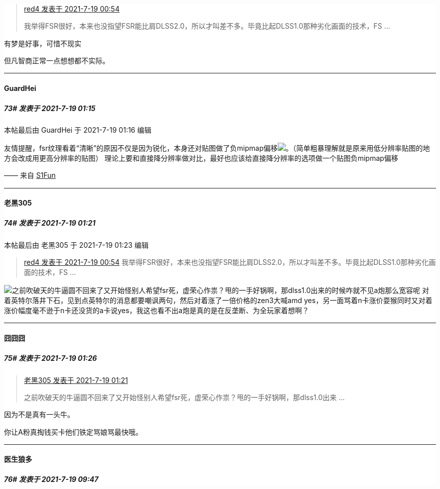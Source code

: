 
<blockquote><a href="httphttps://bbs.saraba1st.com/2b/forum.php?mod=redirect&amp;goto=findpost&amp;pid=52014040&amp;ptid=2016075" target="_blank">red4 发表于 2021-7-19 00:54</a>

我举得FSR很好，本来也没指望FSR能比肩DLSS2.0，所以才叫差不多。毕竟比起DLSS1.0那种劣化画面的技术，FS ...</blockquote>
有梦是好事，可惜不现实

但凡智商正常一点想想都不实际。


*****

####  GuardHei  
##### 73#       发表于 2021-7-19 01:15


 本帖最后由 GuardHei 于 2021-7-19 01:16 编辑 

友情提醒，fsr纹理看着“清晰”的原因不仅是因为锐化，本身还对贴图做了负mipmap偏移<img src="https://static.saraba1st.com/image/smiley/face2017/037.png" referrerpolicy="no-referrer">。（简单粗暴理解就是原来用低分辨率贴图的地方会改成用更高分辨率的贴图）
理论上要和直接降分辨率做对比，最好也应该给直接降分辨率的选项做一个贴图负mipmap偏移

—— 来自 [S1Fun](https://s1fun.koalcat.com)


*****

####  老黑305  
##### 74#       发表于 2021-7-19 01:21


 本帖最后由 老黑305 于 2021-7-19 01:23 编辑 
<blockquote><a href="httphttps://bbs.saraba1st.com/2b/forum.php?mod=redirect&amp;goto=findpost&amp;pid=52014040&amp;ptid=2016075" target="_blank">red4 发表于 2021-7-19 00:54</a>
我举得FSR很好，本来也没指望FSR能比肩DLSS2.0，所以才叫差不多。毕竟比起DLSS1.0那种劣化画面的技术，FS ...</blockquote>
<img src="https://static.saraba1st.com/image/smiley/face2017/002.png" referrerpolicy="no-referrer">之前吹破天的牛逼圆不回来了又开始怪别人希望fsr死，虚荣心作祟？甩的一手好锅啊，那dlss1.0出来的时候咋就不见a炮那么宽容呢
对着英特尔落井下石，见到点英特尔的消息都要嘲讽两句，然后对着涨了一倍价格的zen3大喊amd yes，另一面骂着n卡涨价耍猴同时又对着涨价幅度毫不逊于n卡还没货的a卡说yes，我这也看不出a炮是真的是在反垄断、为全玩家着想啊？


*****

####  囧囧囧  
##### 75#       发表于 2021-7-19 01:26


<blockquote><a href="httphttps://bbs.saraba1st.com/2b/forum.php?mod=redirect&amp;goto=findpost&amp;pid=52014188&amp;ptid=2016075" target="_blank">老黑305 发表于 2021-7-19 01:21</a>

之前吹破天的牛逼圆不回来了又开始怪别人希望fsr死，虚荣心作祟？甩的一手好锅啊，那dlss1.0出来 ...</blockquote>
因为不是真有一头牛。


你让A粉真掏钱买卡他们铁定骂娘骂最快哦。


*****

####  医生狼多  
##### 76#       发表于 2021-7-19 09:47
